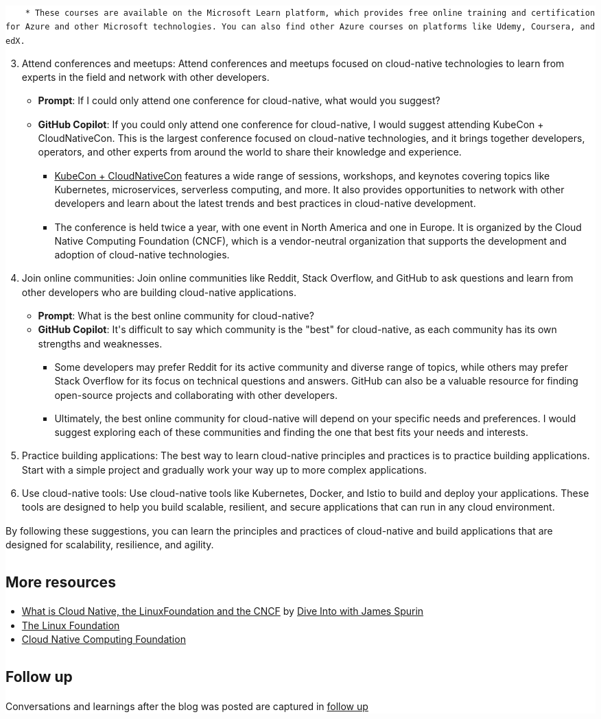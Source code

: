         * These courses are available on the Microsoft Learn platform, which provides free online training and certification for Azure and other Microsoft technologies. You can also find other Azure courses on platforms like Udemy, Coursera, and edX.

3. Attend conferences and meetups: Attend conferences and meetups focused on cloud-native technologies to learn from experts in the field and network with other developers.

    * **Prompt**: If I could only attend one conference for cloud-native, what would you suggest? 
    * **GitHub Copilot**: If you could only attend one conference for cloud-native, I would suggest attending KubeCon + CloudNativeCon. This is the largest conference focused on cloud-native technologies, and it brings together developers, operators, and other experts from around the world to share their knowledge and experience.

        * [KubeCon + CloudNativeCon](https://events.linuxfoundation.org/kubecon-cloudnativecon-north-america/) features a wide range of sessions, workshops, and keynotes covering topics like Kubernetes, microservices, serverless computing, and more. It also provides opportunities to network with other developers and learn about the latest trends and best practices in cloud-native development.

        * The conference is held twice a year, with one event in North America and one in Europe. It is organized by the Cloud Native Computing Foundation (CNCF), which is a vendor-neutral organization that supports the development and adoption of cloud-native technologies.

4. Join online communities: Join online communities like Reddit, Stack Overflow, and GitHub to ask questions and learn from other developers who are building cloud-native applications.

    * **Prompt**: What is the best online community for cloud-native?
    * **GitHub Copilot**: It's difficult to say which community is the "best" for cloud-native, as each community has its own strengths and weaknesses. 
      * Some developers may prefer Reddit for its active community and diverse range of topics, while others may prefer Stack Overflow for its focus on technical questions and answers. GitHub can also be a valuable resource for finding open-source projects and collaborating with other developers.

      * Ultimately, the best online community for cloud-native will depend on your specific needs and preferences. I would suggest exploring each of these communities and finding the one that best fits your needs and interests.

5. Practice building applications: The best way to learn cloud-native principles and practices is to practice building applications. Start with a simple project and gradually work your way up to more complex applications.

6. Use cloud-native tools: Use cloud-native tools like Kubernetes, Docker, and Istio to build and deploy your applications. These tools are designed to help you build scalable, resilient, and secure applications that can run in any cloud environment.

By following these suggestions, you can learn the principles and practices of cloud-native and build applications that are designed for scalability, resilience, and agility.

## More resources

* [What is Cloud Native, the LinuxFoundation and the CNCF](https://www.youtube.com/watch?v=z2q0gKL9nQg) by [Dive Into with James Spurin](https://www.youtube.com/@DiveInto)
* [The Linux Foundation](https://www.linuxfoundation.org/)
* [Cloud Native Computing Foundation](https://www.cncf.io/)

## Follow up

Conversations and learnings after the blog was posted are captured in [follow up](followup.md)